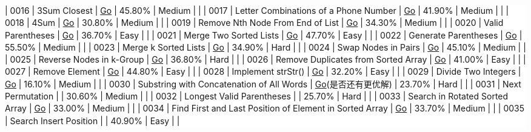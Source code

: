 | 0016 |  3Sum Closest                                                | [Go](https://github.com/KeKe-Li/go-structures-algorithm/tree/master/Algorithms/0016.%203Sum%20Closest)                                                         | 45.80%      |  Medium     |            |
| 0017 |  Letter Combinations of a Phone Number                       | [Go](https://github.com/KeKe-Li/go-structures-algorithm/tree/master/Algorithms/0017.%20Letter%20Combinations%20of%20a%20Phone%20Number)                        | 41.90%      |  Medium     |            |
| 0018 |  4Sum                                                        | [Go](https://github.com/KeKe-Li/go-structures-algorithm/tree/master/Algorithms/0018.%204Sum)                                                                   | 30.80%      |  Medium     |            |
| 0019 |  Remove Nth Node From End of List                            | [Go](https://github.com/KeKe-Li/go-structures-algorithm/tree/master/Algorithms/0019.%20Remove%20Nth%20Node%20From%20End%20of%20List)                           | 34.30%      |  Medium     |            |
| 0020 |  Valid Parentheses                                           | [Go](https://github.com/KeKe-Li/go-structures-algorithm/tree/master/Algorithms/0020.%20Valid-Parentheses)                                                      | 36.70%      |  Easy       |            |
| 0021 |  Merge Two Sorted Lists                                      | [Go](https://github.com/KeKe-Li/go-structures-algorithm/tree/master/Algorithms/0021.%20Merge%20Two%20Sorted%20Lists)                                           | 47.70%      |  Easy       |            |
| 0022 |  Generate Parentheses                                        | [Go](https://github.com/KeKe-Li/go-structures-algorithm/tree/master/Algorithms/0022.%20Generate%20Parentheses)                                                 | 55.50%      |  Medium     |            |
| 0023 |  Merge k Sorted Lists                                        | [Go](https://github.com/KeKe-Li/go-structures-algorithm/tree/master/Algorithms/0023.%20Merge%20k%20Sorted%20Lists)                                             | 34.90%      |  Hard       |            |
| 0024 |  Swap Nodes in Pairs                                         | [Go](https://github.com/KeKe-Li/go-structures-algorithm/tree/master/Algorithms/0024.%20Swap%20Nodes%20in%20Pairs)                                              | 45.10%      |  Medium     |            |
| 0025 |  Reverse Nodes in k-Group                                    | [Go](https://github.com/KeKe-Li/go-structures-algorithm/tree/master/Algorithms/0025.%20Reverse%20Nodes%20in%20k%20Group)                                       | 36.80%      |  Hard       |            |
| 0026 |  Remove Duplicates from Sorted Array                         | [Go](https://github.com/KeKe-Li/go-structures-algorithm/tree/master/Algorithms/0026.%20Remove%20Duplicates%20from%20Sorted%20Array)                            | 41.00%      |  Easy       |            |
| 0027 |  Remove Element                                              | [Go](https://github.com/KeKe-Li/go-structures-algorithm/tree/master/Algorithms/0027.%20Remove%20Element)                                                       | 44.80%      |  Easy       |            |
| 0028 |  Implement strStr()                                          | [Go](https://github.com/KeKe-Li/go-structures-algorithm/tree/master/Algorithms/0028.%20Implement%20strStr())                                                   | 32.20%      |  Easy       |            |
| 0029 |  Divide Two Integers                                         | [Go](https://github.com/KeKe-Li/go-structures-algorithm/tree/master/Algorithms/0029.%20Divide%20Two%20Integers)                                                                                                                                              | 16.10%      |  Medium     |            |
| 0030 |  Substring with Concatenation of All Words                   | [Go](https://github.com/KeKe-Li/go-structures-algorithm/tree/master/Algorithms/0030.%20Substring%20with%20Concatenation%20of%20All%20Words)(是否还有更优解)                    | 23.70%      |  Hard       |            |
| 0031 |  Next Permutation                                            |                                                                                                                                               | 30.60%      |  Medium     |            |
| 0032 |  Longest Valid Parentheses                                   |                                                                                                                                               | 25.70%      |  Hard       |            |
| 0033 |  Search in Rotated Sorted Array                              | [Go](https://github.com/KeKe-Li/go-structures-algorithm/tree/master/Algorithms/0033.%20Search%20in%20Rotated%20Sorted%20Array)                                                                                                                                              | 33.00%      |  Medium     |            |
| 0034 |  Find First and Last Position of Element in Sorted Array     | [Go](https://github.com/KeKe-Li/go-structures-algorithm/tree/master/Algorithms/0034.%20Find%20First%20and%20Last%20Position%20of%20Element%20in%20Sorted%20Array)                                                                                                                                              | 33.70%      |  Medium     |            |
| 0035 |  Search Insert Position                                      |                                                                                                                                               | 40.90%      |  Easy       |            |